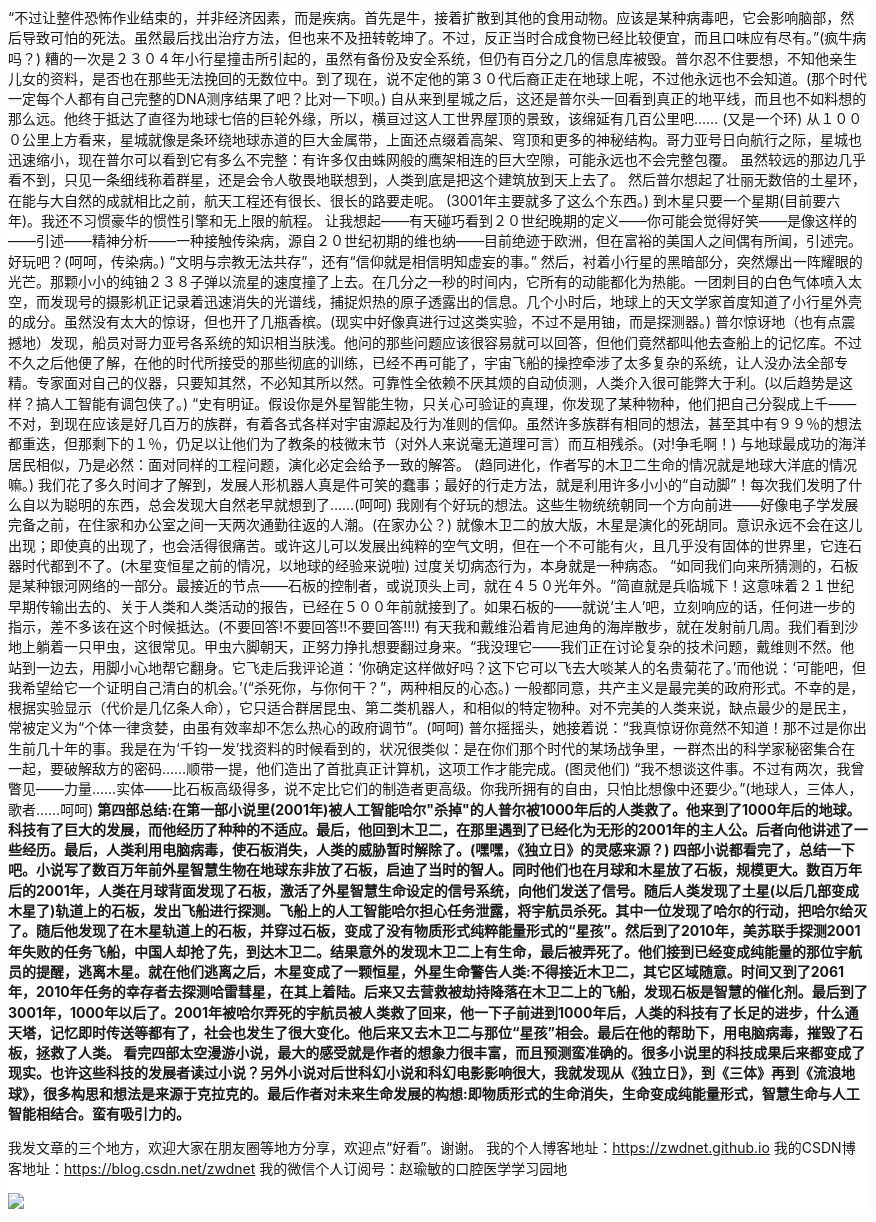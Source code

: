 “不过让整件恐怖作业结束的，并非经济因素，而是疾病。首先是牛，接着扩散到其他的食用动物。应该是某种病毒吧，它会影响脑部，然后导致可怕的死法。虽然最后找出治疗方法，但也来不及扭转乾坤了。不过，反正当时合成食物已经比较便宜，而且口味应有尽有。”(疯牛病吗？)
糟的一次是２３０４年小行星撞击所引起的，虽然有备份及安全系统，但仍有百分之几的信息库被毁。普尔忍不住要想，不知他亲生儿女的资料，是否也在那些无法挽回的无数位中。到了现在，说不定他的第３０代后裔正走在地球上呢，不过他永远也不会知道。(那个时代一定每个人都有自己完整的DNA测序结果了吧？比对一下呗。)
自从来到星城之后，这还是普尔头一回看到真正的地平线，而且也不如料想的那么远。他终于抵达了直径为地球七倍的巨轮外缘，所以，横亘过这人工世界屋顶的景致，该绵延有几百公里吧……
(又是一个环)
从１０００公里上方看来，星城就像是条环绕地球赤道的巨大金属带，上面还点缀着高架、穹顶和更多的神秘结构。哥力亚号日向航行之际，星城也迅速缩小，现在普尔可以看到它有多么不完整：有许多仅由蛛网般的鹰架相连的巨大空隙，可能永远也不会完整包覆。
虽然较远的那边几乎看不到，只见一条细线称着群星，还是会令人敬畏地联想到，人类到底是把这个建筑放到天上去了。
然后普尔想起了壮丽无数倍的土星环，在能与大自然的成就相比之前，航天工程还有很长、很长的路要走呢。
(3001年主要就多了这么个东西。)
到木星只要一个星期(目前要六年)。我还不习惯豪华的惯性引擎和无上限的航程。
让我想起——有天碰巧看到２０世纪晚期的定义——你可能会觉得好笑——是像这样的——引述——精神分析——一种接触传染病，源自２０世纪初期的维也纳——目前绝迹于欧洲，但在富裕的美国人之间偶有所闻，引述完。好玩吧？(呵呵，传染病。)
“文明与宗教无法共存”，还有“信仰就是相信明知虚妄的事。”
然后，衬着小行星的黑暗部分，突然爆出一阵耀眼的光芒。那颗小小的纯铀２３８子弹以流星的速度撞了上去。在几分之一秒的时间内，它所有的动能都化为热能。一团刺目的白色气体喷入太空，而发现号的摄影机正记录着迅速消失的光谱线，捕捉炽热的原子透露出的信息。几个小时后，地球上的天文学家首度知道了小行星外壳的成分。虽然没有太大的惊讶，但也开了几瓶香槟。(现实中好像真进行过这类实验，不过不是用铀，而是探测器。)
普尔惊讶地（也有点震撼地）发现，船员对哥力亚号各系统的知识相当肤浅。他问的那些问题应该很容易就可以回答，但他们竟然都叫他去查船上的记忆库。不过不久之后他便了解，在他的时代所接受的那些彻底的训练，已经不再可能了，宇宙飞船的操控牵涉了太多复杂的系统，让人没办法全部专精。专家面对自己的仪器，只要知其然，不必知其所以然。可靠性全依赖不厌其烦的自动侦测，人类介入很可能弊大于利。(以后趋势是这样？搞人工智能有调包侠了。)
“史有明证。假设你是外星智能生物，只关心可验证的真理，你发现了某种物种，他们把自己分裂成上千——不对，到现在应该是好几百万的族群，有着各式各样对宇宙源起及行为准则的信仰。虽然许多族群有相同的想法，甚至其中有９９％的想法都重迭，但那剩下的１％，仍足以让他们为了教条的枝微末节（对外人来说毫无道理可言）而互相残杀。(对!争毛啊！)
与地球最成功的海洋居民相似，乃是必然：面对同样的工程问题，演化必定会给予一致的解答。
(趋同进化，作者写的木卫二生命的情况就是地球大洋底的情况嘛。)
我们花了多久时间才了解到，发展人形机器人真是件可笑的蠢事；最好的行走方法，就是利用许多小小的“自动脚”！每次我们发明了什么自以为聪明的东西，总会发现大自然老早就想到了……(呵呵)
我刚有个好玩的想法。这些生物统统朝同一个方向前进——好像电子学发展完备之前，在住家和办公室之间一天两次通勤往返的人潮。(在家办公？)
就像木卫二的放大版，木星是演化的死胡同。意识永远不会在这儿出现；即使真的出现了，也会活得很痛苦。或许这儿可以发展出纯粹的空气文明，但在一个不可能有火，且几乎没有固体的世界里，它连石器时代都到不了。(木星变恒星之前的情况，以地球的经验来说啦)
过度关切病态行为，本身就是一种病态。
“如同我们向来所猜测的，石板是某种银河网络的一部分。最接近的节点——石板的控制者，或说顶头上司，就在４５０光年外。“简直就是兵临城下！这意味着２１世纪早期传输出去的、关于人类和人类活动的报告，已经在５００年前就接到了。如果石板的——就说‘主人’吧，立刻响应的话，任何进一步的指示，差不多该在这个时候抵达。(不要回答!不要回答!!不要回答!!!)
有天我和戴维沿着肯尼迪角的海岸散步，就在发射前几周。我们看到沙地上躺着一只甲虫，这很常见。甲虫六脚朝天，正努力挣扎想要翻过身来。“我没理它——我们正在讨论复杂的技术问题，戴维则不然。他站到一边去，用脚小心地帮它翻身。它飞走后我评论道：‘你确定这样做好吗？这下它可以飞去大啖某人的名贵菊花了。’而他说：‘可能吧，但我希望给它一个证明自己清白的机会。’(“杀死你，与你何干？”，两种相反的心态。)
一般都同意，共产主义是最完美的政府形式。不幸的是，根据实验显示（代价是几亿条人命），它只适合群居昆虫、第二类机器人，和相似的特定物种。对不完美的人类来说，缺点最少的是民主，常被定义为“个体一律贪婪，由虽有效率却不怎么热心的政府调节”。(呵呵)
普尔摇摇头，她接着说：“我真惊讶你竟然不知道！那不过是你出生前几十年的事。我是在为‘千钧一发’找资料的时候看到的，状况很类似：是在你们那个时代的某场战争里，一群杰出的科学家秘密集合在一起，要破解敌方的密码……顺带一提，他们造出了首批真正计算机，这项工作才能完成。(图灵他们)
“我不想谈这件事。不过有两次，我曾瞥见——力量……实体——比石板高级得多，说不定比它们的制造者更高级。你我所拥有的自由，只怕比想像中还要少。”(地球人，三体人，歌者……呵呵)
**第四部总结:在第一部小说里(2001年)被人工智能哈尔"杀掉"的人普尔被1000年后的人类救了。他来到了1000年后的地球。科技有了巨大的发展，而他经历了种种的不适应。最后，他回到木卫二，在那里遇到了已经化为无形的2001年的主人公。后者向他讲述了一些经历。最后，人类利用电脑病毒，使石板消失，人类的威胁暂时解除了。(嘿嘿，《独立日》的灵感来源？)
四部小说都看完了，总结一下吧。小说写了数百万年前外星智慧生物在地球东非放了石板，启迪了当时的智人。同时他们也在月球和木星放了石板，规模更大。数百万年后的2001年，人类在月球背面发现了石板，激活了外星智慧生命设定的信号系统，向他们发送了信号。随后人类发现了土星(以后几部变成木星了)轨道上的石板，发出飞船进行探测。飞船上的人工智能哈尔担心任务泄露，将宇航员杀死。其中一位发现了哈尔的行动，把哈尔给灭了。随后他发现了在木星轨道上的石板，并穿过石板，变成了没有物质形式纯粹能量形式的“星孩”。然后到了2010年，美苏联手探测2001年失败的任务飞船，中国人却抢了先，到达木卫二。结果意外的发现木卫二上有生命，最后被弄死了。他们接到已经变成纯能量的那位宇航员的提醒，逃离木星。就在他们逃离之后，木星变成了一颗恒星，外星生命警告人类:不得接近木卫二，其它区域随意。时间又到了2061年，2010年任务的幸存者去探测哈雷彗星，在其上着陆。后来又去营救被劫持降落在木卫二上的飞船，发现石板是智慧的催化剂。最后到了3001年，1000年以后了。2001年被哈尔弄死的宇航员被人类救了回来，他一下子前进到1000年后，人类的科技有了长足的进步，什么通天塔，记忆即时传送等都有了，社会也发生了很大变化。他后来又去木卫二与那位“星孩”相会。最后在他的帮助下，用电脑病毒，摧毁了石板，拯救了人类。
看完四部太空漫游小说，最大的感受就是作者的想象力很丰富，而且预测蛮准确的。很多小说里的科技成果后来都变成了现实。也许这些科技的发展者读过小说？另外小说对后世科幻小说和科幻电影影响很大，我就发现从《独立日》，到《三体》再到《流浪地球》，很多构思和想法是来源于克拉克的。最后作者对未来生命发展的构想:即物质形式的生命消失，生命变成纯能量形式，智慧生命与人工智能相结合。蛮有吸引力的。**

我发文章的三个地方，欢迎大家在朋友圈等地方分享，欢迎点“好看”。谢谢。
我的个人博客地址：https://zwdnet.github.io
我的CSDN博客地址：https://blog.csdn.net/zwdnet
我的微信个人订阅号：赵瑜敏的口腔医学学习园地

![](https://zymblog-1258069789.cos.ap-chengdu.myqcloud.com/other/wx.jpg)